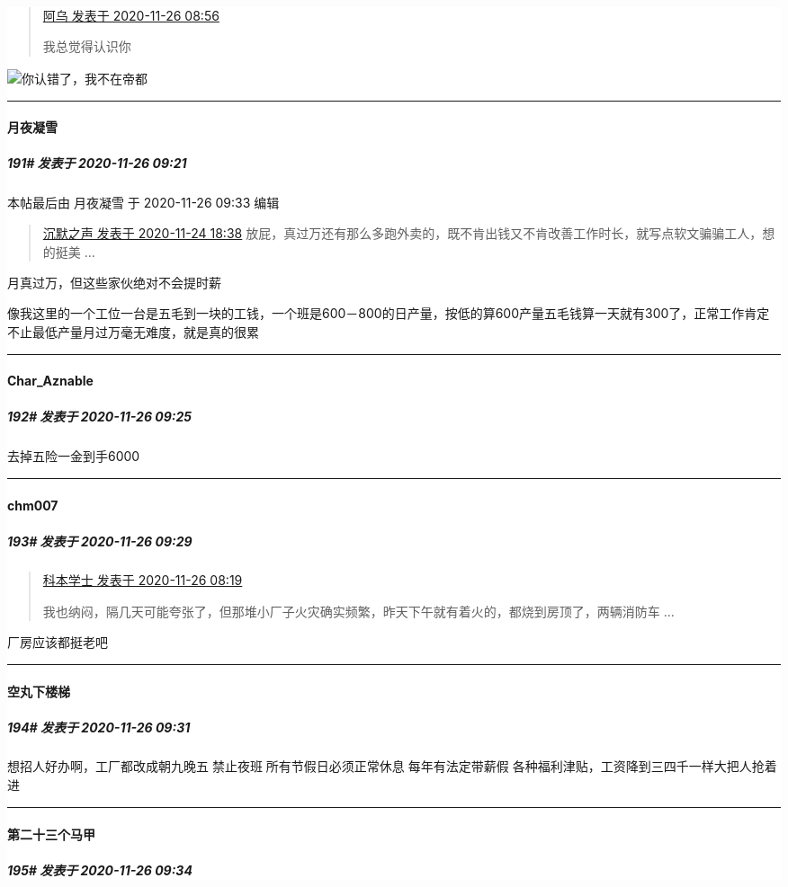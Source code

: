 <blockquote><a href="httphttps://bbs.saraba1st.com/2b/forum.php?mod=redirect&amp;goto=findpost&amp;pid=49522109&amp;ptid=1974062" target="_blank">阿乌 发表于 2020-11-26 08:56</a>

我总觉得认识你</blockquote>
<img src="https://static.saraba1st.com/image/smiley/face2017/054.png" referrerpolicy="no-referrer">你认错了，我不在帝都


-----

####  月夜凝雪  
##### 191#       发表于 2020-11-26 09:21


 本帖最后由 月夜凝雪 于 2020-11-26 09:33 编辑 
<blockquote><a href="httphttps://bbs.saraba1st.com/2b/forum.php?mod=redirect&amp;goto=findpost&amp;pid=49505584&amp;ptid=1974062" target="_blank">沉默之声 发表于 2020-11-24 18:38</a>
放屁，真过万还有那么多跑外卖的，既不肯出钱又不肯改善工作时长，就写点软文骗骗工人，想的挺美 ...</blockquote>
月真过万，但这些家伙绝对不会提时薪

像我这里的一个工位一台是五毛到一块的工钱，一个班是600－800的日产量，按低的算600产量五毛钱算一天就有300了，正常工作肯定不止最低产量月过万毫无难度，就是真的很累


-----

####  Char_Aznable  
##### 192#       发表于 2020-11-26 09:25


去掉五险一金到手6000


-----

####  chm007  
##### 193#       发表于 2020-11-26 09:29


<blockquote><a href="httphttps://bbs.saraba1st.com/2b/forum.php?mod=redirect&amp;goto=findpost&amp;pid=49521878&amp;ptid=1974062" target="_blank">科本学士 发表于 2020-11-26 08:19</a>

我也纳闷，隔几天可能夸张了，但那堆小厂子火灾确实频繁，昨天下午就有着火的，都烧到房顶了，两辆消防车 ...</blockquote>
厂房应该都挺老吧


-----

####  空丸下楼梯  
##### 194#       发表于 2020-11-26 09:31


想招人好办啊，工厂都改成朝九晚五 禁止夜班 所有节假日必须正常休息 每年有法定带薪假 各种福利津贴，工资降到三四千一样大把人抢着进


-----

####  第二十三个马甲  
##### 195#       发表于 2020-11-26 09:34
